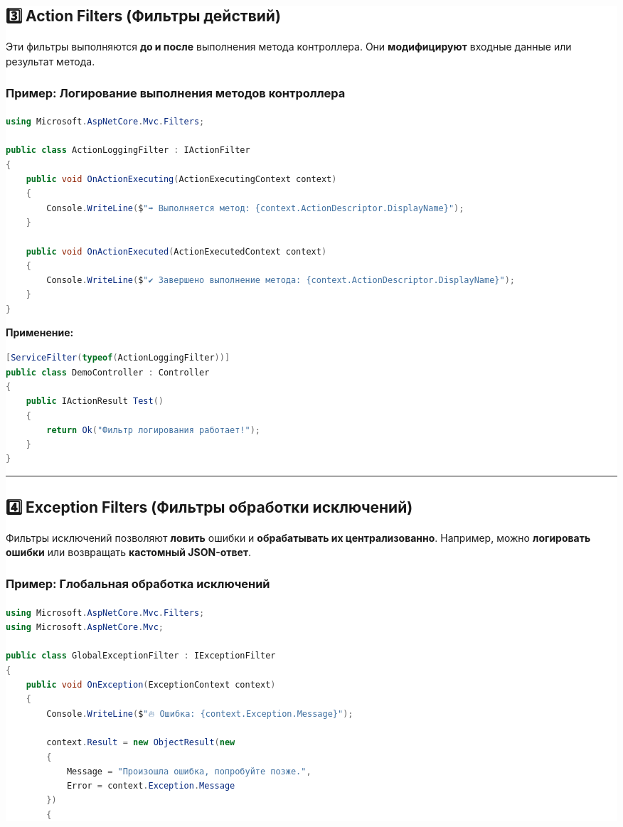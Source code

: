 
## **3️⃣ Action Filters (Фильтры действий)**

Эти фильтры выполняются **до и после** выполнения метода контроллера. Они **модифицируют** входные данные или результат метода.

### **Пример: Логирование выполнения методов контроллера**

```C#
using Microsoft.AspNetCore.Mvc.Filters;

public class ActionLoggingFilter : IActionFilter
{
    public void OnActionExecuting(ActionExecutingContext context)
    {
        Console.WriteLine($"➡ Выполняется метод: {context.ActionDescriptor.DisplayName}");
    }

    public void OnActionExecuted(ActionExecutedContext context)
    {
        Console.WriteLine($"✔ Завершено выполнение метода: {context.ActionDescriptor.DisplayName}");
    }
}

```

**Применение:**

```C#
[ServiceFilter(typeof(ActionLoggingFilter))]
public class DemoController : Controller
{
    public IActionResult Test()
    {
        return Ok("Фильтр логирования работает!");
    }
}

```

---

## **4️⃣ Exception Filters (Фильтры обработки исключений)**

Фильтры исключений позволяют **ловить** ошибки и **обрабатывать их централизованно**. Например, можно **логировать ошибки** или возвращать **кастомный JSON-ответ**.

### **Пример: Глобальная обработка исключений**

```C#
using Microsoft.AspNetCore.Mvc.Filters;
using Microsoft.AspNetCore.Mvc;

public class GlobalExceptionFilter : IExceptionFilter
{
    public void OnException(ExceptionContext context)
    {
        Console.WriteLine($"🔥 Ошибка: {context.Exception.Message}");

        context.Result = new ObjectResult(new
        {
            Message = "Произошла ошибка, попробуйте позже.",
            Error = context.Exception.Message
        })
        {
```